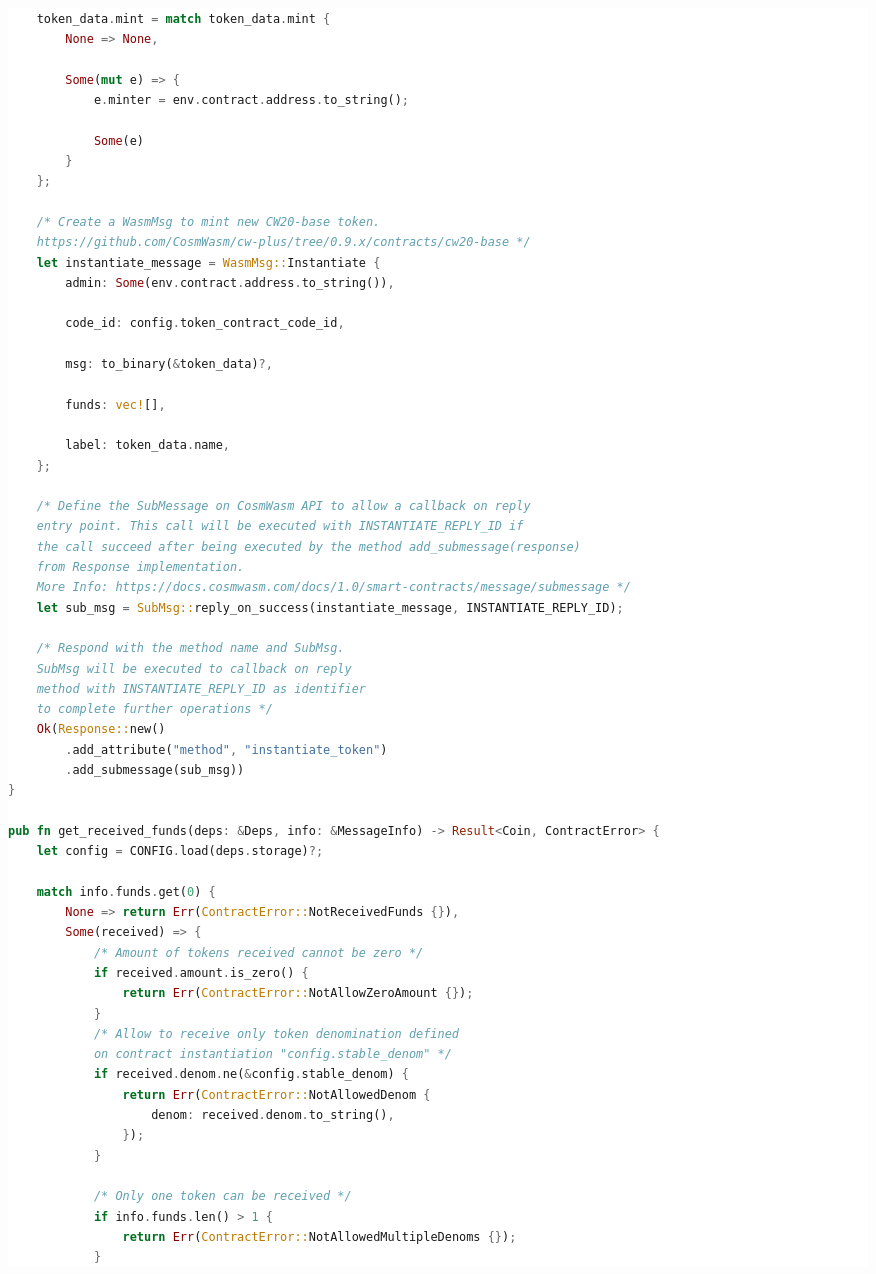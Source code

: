 ```rust
    token_data.mint = match token_data.mint {
        None => None,

        Some(mut e) => {
            e.minter = env.contract.address.to_string();

            Some(e)
        }
    };

    /* Create a WasmMsg to mint new CW20-base token.
    https://github.com/CosmWasm/cw-plus/tree/0.9.x/contracts/cw20-base */
    let instantiate_message = WasmMsg::Instantiate {
        admin: Some(env.contract.address.to_string()),

        code_id: config.token_contract_code_id,

        msg: to_binary(&token_data)?,

        funds: vec![],

        label: token_data.name,
    };

    /* Define the SubMessage on CosmWasm API to allow a callback on reply
    entry point. This call will be executed with INSTANTIATE_REPLY_ID if
    the call succeed after being executed by the method add_submessage(response)
    from Response implementation.
    More Info: https://docs.cosmwasm.com/docs/1.0/smart-contracts/message/submessage */
    let sub_msg = SubMsg::reply_on_success(instantiate_message, INSTANTIATE_REPLY_ID);

    /* Respond with the method name and SubMsg.
    SubMsg will be executed to callback on reply
    method with INSTANTIATE_REPLY_ID as identifier
    to complete further operations */
    Ok(Response::new()
        .add_attribute("method", "instantiate_token")
        .add_submessage(sub_msg))
}

pub fn get_received_funds(deps: &Deps, info: &MessageInfo) -> Result<Coin, ContractError> {
    let config = CONFIG.load(deps.storage)?;

    match info.funds.get(0) {
        None => return Err(ContractError::NotReceivedFunds {}),
        Some(received) => {
            /* Amount of tokens received cannot be zero */
            if received.amount.is_zero() {
                return Err(ContractError::NotAllowZeroAmount {});
            }
            /* Allow to receive only token denomination defined
            on contract instantiation "config.stable_denom" */
            if received.denom.ne(&config.stable_denom) {
                return Err(ContractError::NotAllowedDenom {
                    denom: received.denom.to_string(),
                });
            }

            /* Only one token can be received */
            if info.funds.len() > 1 {
                return Err(ContractError::NotAllowedMultipleDenoms {});
            }

```